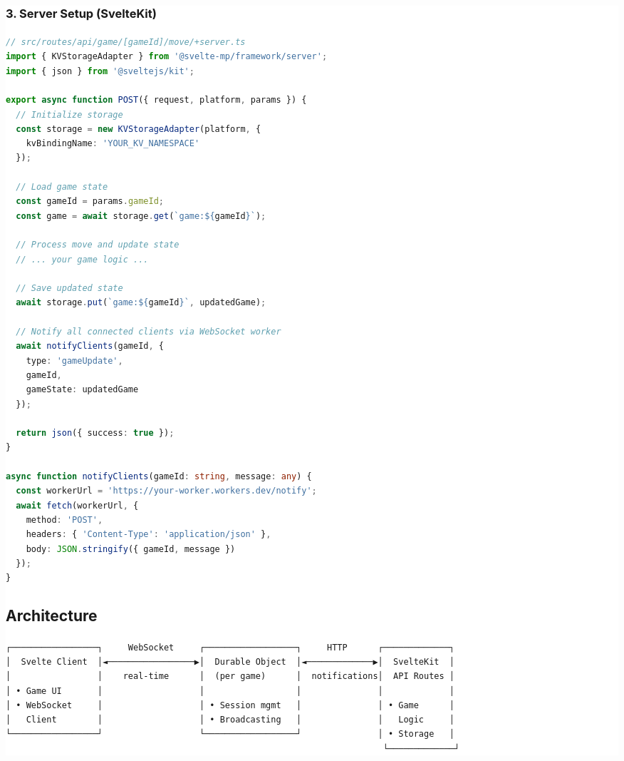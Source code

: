 
### 3. Server Setup (SvelteKit)

```typescript
// src/routes/api/game/[gameId]/move/+server.ts
import { KVStorageAdapter } from '@svelte-mp/framework/server';
import { json } from '@sveltejs/kit';

export async function POST({ request, platform, params }) {
  // Initialize storage
  const storage = new KVStorageAdapter(platform, {
    kvBindingName: 'YOUR_KV_NAMESPACE'
  });

  // Load game state
  const gameId = params.gameId;
  const game = await storage.get(`game:${gameId}`);

  // Process move and update state
  // ... your game logic ...

  // Save updated state
  await storage.put(`game:${gameId}`, updatedGame);

  // Notify all connected clients via WebSocket worker
  await notifyClients(gameId, {
    type: 'gameUpdate',
    gameId,
    gameState: updatedGame
  });

  return json({ success: true });
}

async function notifyClients(gameId: string, message: any) {
  const workerUrl = 'https://your-worker.workers.dev/notify';
  await fetch(workerUrl, {
    method: 'POST',
    headers: { 'Content-Type': 'application/json' },
    body: JSON.stringify({ gameId, message })
  });
}
```

## Architecture

```
┌─────────────────┐     WebSocket     ┌──────────────────┐     HTTP      ┌─────────────┐
│  Svelte Client  │◄─────────────────▶│  Durable Object  │◄─────────────▶│  SvelteKit  │
│                 │    real-time      │  (per game)      │  notifications│  API Routes │
│ • Game UI       │                   │                  │               │             │
│ • WebSocket     │                   │ • Session mgmt   │               │ • Game      │
│   Client        │                   │ • Broadcasting   │               │   Logic     │
└─────────────────┘                   └──────────────────┘               │ • Storage   │
                                                                          └─────────────┘
```
